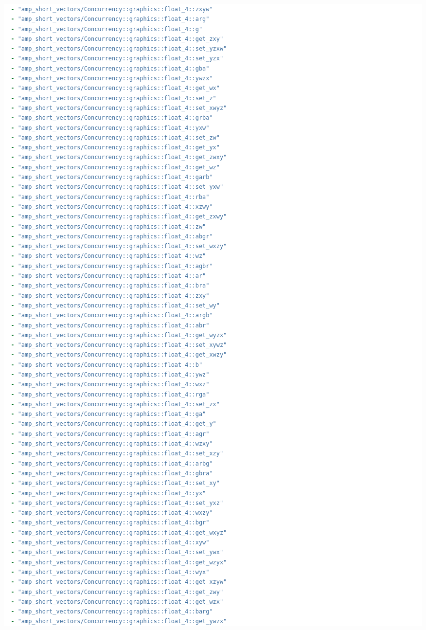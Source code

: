```yaml
  - "amp_short_vectors/Concurrency::graphics::float_4::zxyw"
  - "amp_short_vectors/Concurrency::graphics::float_4::arg"
  - "amp_short_vectors/Concurrency::graphics::float_4::g"
  - "amp_short_vectors/Concurrency::graphics::float_4::get_zxy"
  - "amp_short_vectors/Concurrency::graphics::float_4::set_yzxw"
  - "amp_short_vectors/Concurrency::graphics::float_4::set_yzx"
  - "amp_short_vectors/Concurrency::graphics::float_4::gba"
  - "amp_short_vectors/Concurrency::graphics::float_4::ywzx"
  - "amp_short_vectors/Concurrency::graphics::float_4::get_wx"
  - "amp_short_vectors/Concurrency::graphics::float_4::set_z"
  - "amp_short_vectors/Concurrency::graphics::float_4::set_xwyz"
  - "amp_short_vectors/Concurrency::graphics::float_4::grba"
  - "amp_short_vectors/Concurrency::graphics::float_4::yxw"
  - "amp_short_vectors/Concurrency::graphics::float_4::set_zw"
  - "amp_short_vectors/Concurrency::graphics::float_4::get_yx"
  - "amp_short_vectors/Concurrency::graphics::float_4::get_zwxy"
  - "amp_short_vectors/Concurrency::graphics::float_4::get_wz"
  - "amp_short_vectors/Concurrency::graphics::float_4::garb"
  - "amp_short_vectors/Concurrency::graphics::float_4::set_yxw"
  - "amp_short_vectors/Concurrency::graphics::float_4::rba"
  - "amp_short_vectors/Concurrency::graphics::float_4::xzwy"
  - "amp_short_vectors/Concurrency::graphics::float_4::get_zxwy"
  - "amp_short_vectors/Concurrency::graphics::float_4::zw"
  - "amp_short_vectors/Concurrency::graphics::float_4::abgr"
  - "amp_short_vectors/Concurrency::graphics::float_4::set_wxzy"
  - "amp_short_vectors/Concurrency::graphics::float_4::wz"
  - "amp_short_vectors/Concurrency::graphics::float_4::agbr"
  - "amp_short_vectors/Concurrency::graphics::float_4::ar"
  - "amp_short_vectors/Concurrency::graphics::float_4::bra"
  - "amp_short_vectors/Concurrency::graphics::float_4::zxy"
  - "amp_short_vectors/Concurrency::graphics::float_4::set_wy"
  - "amp_short_vectors/Concurrency::graphics::float_4::argb"
  - "amp_short_vectors/Concurrency::graphics::float_4::abr"
  - "amp_short_vectors/Concurrency::graphics::float_4::get_wyzx"
  - "amp_short_vectors/Concurrency::graphics::float_4::set_xywz"
  - "amp_short_vectors/Concurrency::graphics::float_4::get_xwzy"
  - "amp_short_vectors/Concurrency::graphics::float_4::b"
  - "amp_short_vectors/Concurrency::graphics::float_4::ywz"
  - "amp_short_vectors/Concurrency::graphics::float_4::wxz"
  - "amp_short_vectors/Concurrency::graphics::float_4::rga"
  - "amp_short_vectors/Concurrency::graphics::float_4::set_zx"
  - "amp_short_vectors/Concurrency::graphics::float_4::ga"
  - "amp_short_vectors/Concurrency::graphics::float_4::get_y"
  - "amp_short_vectors/Concurrency::graphics::float_4::agr"
  - "amp_short_vectors/Concurrency::graphics::float_4::wzxy"
  - "amp_short_vectors/Concurrency::graphics::float_4::set_xzy"
  - "amp_short_vectors/Concurrency::graphics::float_4::arbg"
  - "amp_short_vectors/Concurrency::graphics::float_4::gbra"
  - "amp_short_vectors/Concurrency::graphics::float_4::set_xy"
  - "amp_short_vectors/Concurrency::graphics::float_4::yx"
  - "amp_short_vectors/Concurrency::graphics::float_4::set_yxz"
  - "amp_short_vectors/Concurrency::graphics::float_4::wxzy"
  - "amp_short_vectors/Concurrency::graphics::float_4::bgr"
  - "amp_short_vectors/Concurrency::graphics::float_4::get_wxyz"
  - "amp_short_vectors/Concurrency::graphics::float_4::xyw"
  - "amp_short_vectors/Concurrency::graphics::float_4::set_ywx"
  - "amp_short_vectors/Concurrency::graphics::float_4::get_wzyx"
  - "amp_short_vectors/Concurrency::graphics::float_4::wyx"
  - "amp_short_vectors/Concurrency::graphics::float_4::get_xzyw"
  - "amp_short_vectors/Concurrency::graphics::float_4::get_zwy"
  - "amp_short_vectors/Concurrency::graphics::float_4::get_wzx"
  - "amp_short_vectors/Concurrency::graphics::float_4::barg"
  - "amp_short_vectors/Concurrency::graphics::float_4::get_ywzx"
```